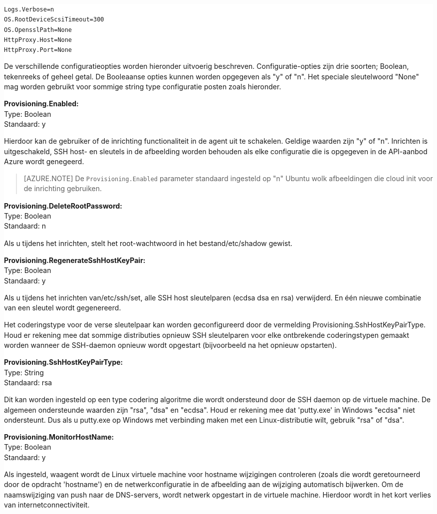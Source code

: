     Logs.Verbose=n
    OS.RootDeviceScsiTimeout=300
    OS.OpensslPath=None
    HttpProxy.Host=None
    HttpProxy.Port=None

De verschillende configuratieopties worden hieronder uitvoerig beschreven. Configuratie-opties zijn drie soorten; Boolean, tekenreeks of geheel getal. De Booleaanse opties kunnen worden opgegeven als "y" of "n". Het speciale sleutelwoord "None" mag worden gebruikt voor sommige string type configuratie posten zoals hieronder.

**Provisioning.Enabled:**  
Type: Boolean  
Standaard: y

Hierdoor kan de gebruiker of de inrichting functionaliteit in de agent uit te schakelen. Geldige waarden zijn "y" of "n". Inrichten is uitgeschakeld, SSH host- en sleutels in de afbeelding worden behouden als elke configuratie die is opgegeven in de API-aanbod Azure wordt genegeerd.

> [AZURE.NOTE] De `Provisioning.Enabled` parameter standaard ingesteld op "n" Ubuntu wolk afbeeldingen die cloud init voor de inrichting gebruiken.

  
**Provisioning.DeleteRootPassword:**  
Type: Boolean  
Standaard: n

Als u tijdens het inrichten, stelt het root-wachtwoord in het bestand/etc/shadow gewist.


**Provisioning.RegenerateSshHostKeyPair:**  
Type: Boolean  
Standaard: y

Als u tijdens het inrichten van/etc/ssh/set, alle SSH host sleutelparen (ecdsa dsa en rsa) verwijderd. En één nieuwe combinatie van een sleutel wordt gegenereerd.

Het coderingstype voor de verse sleutelpaar kan worden geconfigureerd door de vermelding Provisioning.SshHostKeyPairType. Houd er rekening mee dat sommige distributies opnieuw SSH sleutelparen voor elke ontbrekende coderingstypen gemaakt worden wanneer de SSH-daemon opnieuw wordt opgestart (bijvoorbeeld na het opnieuw opstarten).


**Provisioning.SshHostKeyPairType:**  
Type: String  
Standaard: rsa

Dit kan worden ingesteld op een type codering algoritme die wordt ondersteund door de SSH daemon op de virtuele machine. De algemeen ondersteunde waarden zijn "rsa", "dsa" en "ecdsa". Houd er rekening mee dat 'putty.exe' in Windows "ecdsa" niet ondersteunt. Dus als u putty.exe op Windows met verbinding maken met een Linux-distributie wilt, gebruik "rsa" of "dsa".


**Provisioning.MonitorHostName:**  
Type: Boolean  
Standaard: y

Als ingesteld, waagent wordt de Linux virtuele machine voor hostname wijzigingen controleren (zoals die wordt geretourneerd door de opdracht 'hostname') en de netwerkconfiguratie in de afbeelding aan de wijziging automatisch bijwerken. Om de naamswijziging van push naar de DNS-servers, wordt netwerk opgestart in de virtuele machine. Hierdoor wordt in het kort verlies van internetconnectiviteit.
